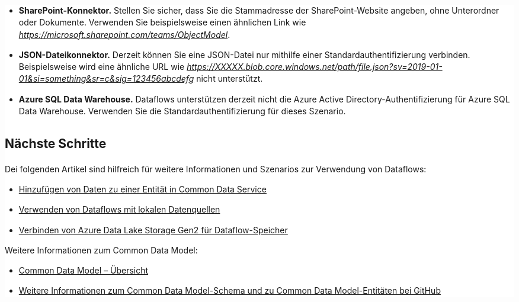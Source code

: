 -   **SharePoint-Konnektor.** Stellen Sie sicher, dass Sie die Stammadresse der SharePoint-Website angeben, ohne Unterordner oder Dokumente. Verwenden Sie beispielsweise einen ähnlichen Link wie *https://microsoft.sharepoint.com/teams/ObjectModel*.


-   **JSON-Dateikonnektor.** Derzeit können Sie eine JSON-Datei nur mithilfe einer Standardauthentifizierung verbinden. Beispielsweise wird eine ähnliche URL wie *https://XXXXX.blob.core.windows.net/path/file.json?sv=2019-01-01&si=something&sr=c&sig=123456abcdefg* nicht unterstützt.

-   **Azure SQL Data Warehouse.** Dataflows unterstützen derzeit nicht die Azure Active Directory-Authentifizierung für Azure SQL Data Warehouse. Verwenden Sie die Standardauthentifizierung für dieses Szenario.

## <a name="next-steps"></a>Nächste Schritte
Dei folgenden Artikel sind hilfreich für weitere Informationen und Szenarios zur Verwendung von Dataflows:

-   [Hinzufügen von Daten zu einer Entität in Common Data Service](data-platform-cds-newentity-pq.md)

-   [Verwenden von Dataflows mit lokalen Datenquellen](using-dataflows-with-on-premises-data.md)

-   [Verbinden von Azure Data Lake Storage Gen2 für Dataflow-Speicher](/power-bi/service-dataflows-connect-azure-data-lake-storage-gen2)

Weitere Informationen zum Common Data Model:

-   [Common Data Model – Übersicht](/powerapps/common-data-model/overview)

-   [Weitere Informationen zum Common Data Model-Schema und zu Common Data Model-Entitäten bei GitHub](https://github.com/Microsoft/CDM)
